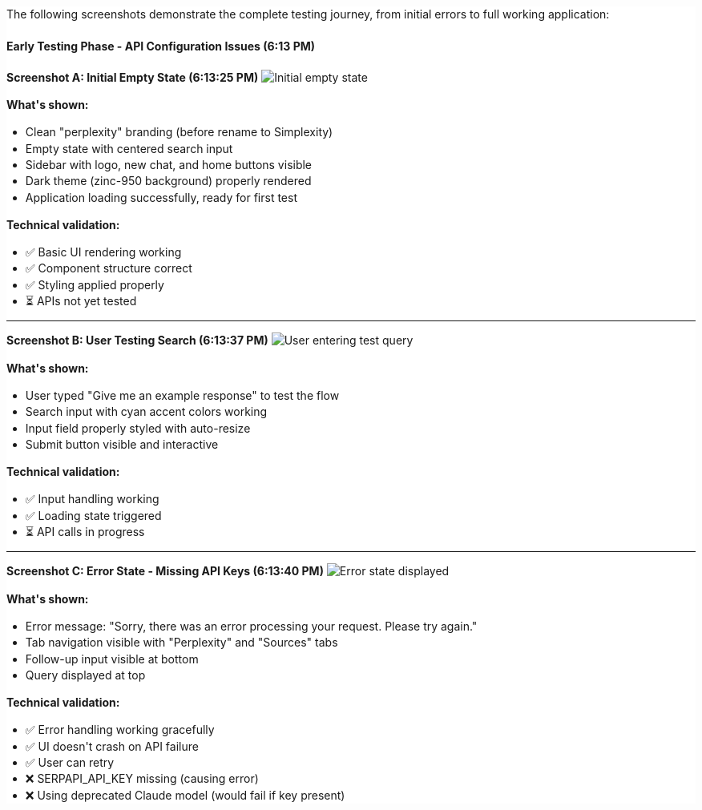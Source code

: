 The following screenshots demonstrate the complete testing journey, from initial errors to full working application:

#### Early Testing Phase - API Configuration Issues (6:13 PM)

**Screenshot A: Initial Empty State (6:13:25 PM)**
![Initial empty state](<screenshots/Screenshot 2025-10-20 at 6.13.25 PM.png>)

**What's shown:**
- Clean "perplexity" branding (before rename to Simplexity)
- Empty state with centered search input
- Sidebar with logo, new chat, and home buttons visible
- Dark theme (zinc-950 background) properly rendered
- Application loading successfully, ready for first test

**Technical validation:**
- ✅ Basic UI rendering working
- ✅ Component structure correct
- ✅ Styling applied properly
- ⏳ APIs not yet tested

---

**Screenshot B: User Testing Search (6:13:37 PM)**
![User entering test query](<screenshots/Screenshot 2025-10-20 at 6.13.37 PM.png>)

**What's shown:**
- User typed "Give me an example response" to test the flow
- Search input with cyan accent colors working
- Input field properly styled with auto-resize
- Submit button visible and interactive

**Technical validation:**
- ✅ Input handling working
- ✅ Loading state triggered
- ⏳ API calls in progress

---

**Screenshot C: Error State - Missing API Keys (6:13:40 PM)**
![Error state displayed](<screenshots/Screenshot 2025-10-20 at 6.13.40 PM.png>)

**What's shown:**
- Error message: "Sorry, there was an error processing your request. Please try again."
- Tab navigation visible with "Perplexity" and "Sources" tabs
- Follow-up input visible at bottom
- Query displayed at top

**Technical validation:**
- ✅ Error handling working gracefully
- ✅ UI doesn't crash on API failure
- ✅ User can retry
- ❌ SERPAPI_API_KEY missing (causing error)
- ❌ Using deprecated Claude model (would fail if key present)
